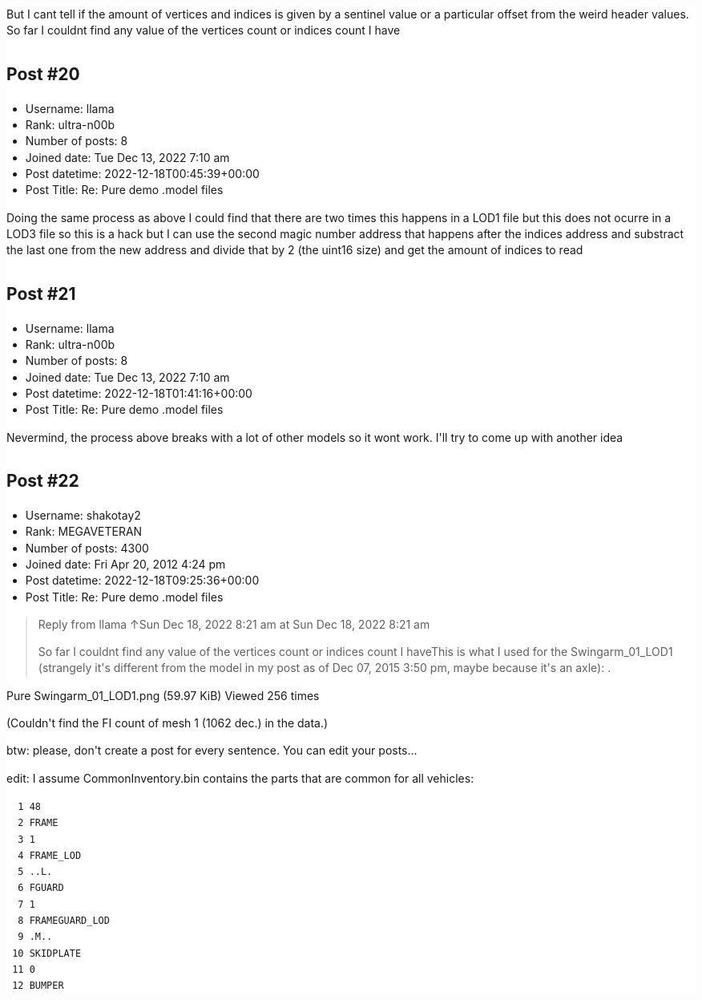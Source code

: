 But I cant tell if the amount of vertices and indices is given by a sentinel value or a particular offset from the weird header values. So far I couldnt find any value of the vertices count or indices count I have
## Post #20
- Username: llama
- Rank: ultra-n00b
- Number of posts: 8
- Joined date: Tue Dec 13, 2022 7:10 am
- Post datetime: 2022-12-18T00:45:39+00:00
- Post Title: Re: Pure demo .model files

Doing the same process as above I could find that there are two times this happens in a LOD1 file but this does not ocurre in a LOD3 file so this is a hack but I can use the second magic number address that happens after the indices address and substract the last one from the new address and divide that by 2 (the uint16 size) and get the amount of indices to read
## Post #21
- Username: llama
- Rank: ultra-n00b
- Number of posts: 8
- Joined date: Tue Dec 13, 2022 7:10 am
- Post datetime: 2022-12-18T01:41:16+00:00
- Post Title: Re: Pure demo .model files

Nevermind, the process above breaks with a lot of other models so it wont work. I'll try to come up with another idea
## Post #22
- Username: shakotay2
- Rank: MEGAVETERAN
- Number of posts: 4300
- Joined date: Fri Apr 20, 2012 4:24 pm
- Post datetime: 2022-12-18T09:25:36+00:00
- Post Title: Re: Pure demo .model files

> Reply from llama ↑Sun Dec 18, 2022 8:21 am at Sun Dec 18, 2022 8:21 am
>
> So far I couldnt find any value of the vertices count or indices count I haveThis is what I used for the Swingarm_01_LOD1 (strangely it's different from the model in my post as of Dec 07, 2015 3:50 pm,
maybe because it's an axle):
.



Pure Swingarm_01_LOD1.png (59.97 KiB) Viewed 256 times


(Couldn't find the FI count of mesh 1 (1062 dec.) in the data.)

btw: please, don't create a post for every sentence. You can edit your posts...

edit: I assume CommonInventory.bin contains the parts that are common for all vehicles:

```
  1 48
  2 FRAME
  3 1
  4 FRAME_LOD
  5 ..L.
  6 FGUARD
  7 1
  8 FRAMEGUARD_LOD
  9 .M..
 10 SKIDPLATE
 11 0
 12 BUMPER
```